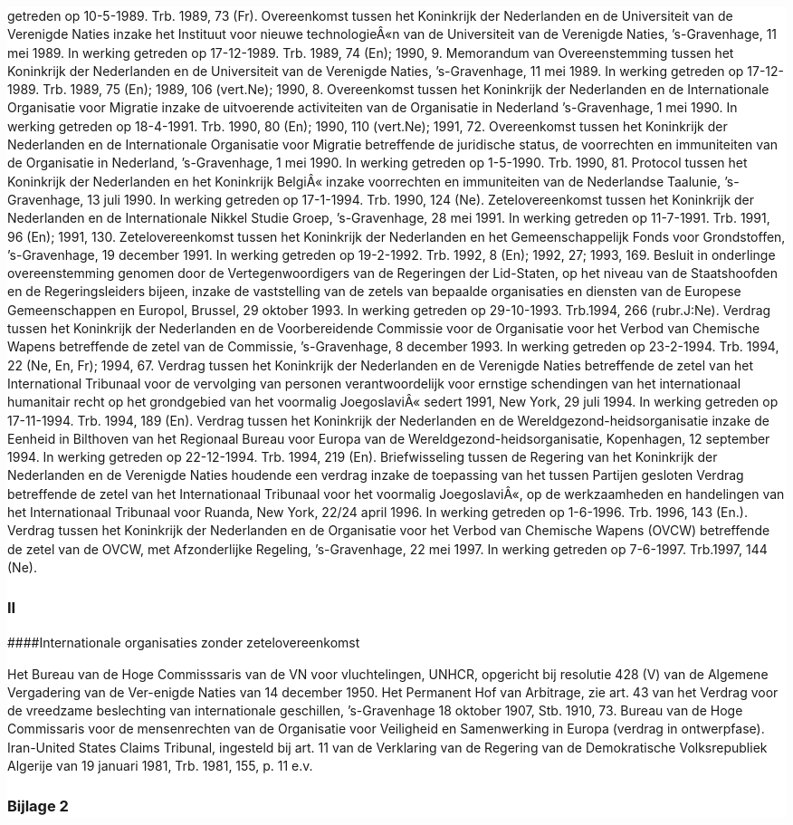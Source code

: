 getreden op 10-5-1989. Trb. 1989, 73 (Fr). Overeenkomst tussen het Koninkrijk der Nederlanden en de Universiteit van de Verenigde Naties inzake het Instituut voor nieuwe technologieÂ«n van de Universiteit van de Verenigde Naties, ’s-Gravenhage, 11 mei 1989. In werking getreden op 17-12-1989. Trb. 1989, 74 (En); 1990, 9. Memorandum van Overeenstemming tussen het Koninkrijk der Nederlanden en de Universiteit van de Verenigde Naties, ’s-Gravenhage, 11 mei 1989. In werking getreden op 17-12-1989. Trb. 1989, 75 (En); 1989, 106 (vert.Ne); 1990, 8. Overeenkomst tussen het Koninkrijk der Nederlanden en de Internationale Organisatie voor Migratie inzake de uitvoerende activiteiten van de Organisatie in Nederland ’s-Gravenhage, 1 mei 1990. In werking getreden op 18-4-1991. Trb. 1990, 80 (En); 1990, 110 (vert.Ne); 1991, 72. Overeenkomst tussen het Koninkrijk der Nederlanden en de Internationale Organisatie voor Migratie betreffende de juridische status, de voorrechten en immuniteiten van de Organisatie in Nederland, ’s-Gravenhage, 1 mei 1990. In werking getreden op 1-5-1990. Trb. 1990, 81. Protocol tussen het Koninkrijk der Nederlanden en het Koninkrijk BelgiÂ« inzake voorrechten en immuniteiten van de Nederlandse Taalunie, ’s-Gravenhage, 13 juli 1990. In werking getreden op 17-1-1994. Trb. 1990, 124 (Ne). Zetelovereenkomst tussen het Koninkrijk der Nederlanden en de Internationale Nikkel Studie Groep, ’s-Gravenhage, 28 mei 1991. In werking getreden op 11-7-1991. Trb. 1991, 96 (En); 1991, 130. Zetelovereenkomst tussen het Koninkrijk der Nederlanden en het Gemeenschappelijk Fonds voor Grondstoffen, ’s-Gravenhage, 19 december 1991. In werking getreden op 19-2-1992. Trb. 1992, 8 (En); 1992, 27; 1993, 169. Besluit in onderlinge overeenstemming genomen door de Vertegenwoordigers van de Regeringen der Lid-Staten, op het niveau van de Staatshoofden en de Regeringsleiders bijeen, inzake de vaststelling van de zetels van bepaalde organisaties en diensten van de Europese Gemeenschappen en Europol, Brussel, 29 oktober 1993. In werking getreden op 29-10-1993. Trb.1994, 266 (rubr.J:Ne). Verdrag tussen het Koninkrijk der Nederlanden en de Voorbereidende Commissie voor de Organisatie voor het Verbod van Chemische Wapens betreffende de zetel van de Commissie, ’s-Gravenhage, 8 december 1993. In werking getreden op 23-2-1994. Trb. 1994, 22 (Ne, En, Fr); 1994, 67. Verdrag tussen het Koninkrijk der Nederlanden en de Verenigde Naties betreffende de zetel van het International Tribunaal voor de vervolging van personen verantwoordelijk voor ernstige schendingen van het internationaal humanitair recht op het grondgebied van het voormalig JoegoslaviÂ« sedert 1991, New York, 29 juli 1994. In werking getreden op 17-11-1994. Trb. 1994, 189 (En). Verdrag tussen het Koninkrijk der Nederlanden en de Wereldgezond-heidsorganisatie inzake de Eenheid in Bilthoven van het Regionaal Bureau voor Europa van de Wereldgezond-heidsorganisatie, Kopenhagen, 12 september 1994. In werking getreden op 22-12-1994. Trb. 1994, 219 (En). Briefwisseling tussen de Regering van het Koninkrijk der Nederlanden en de Verenigde Naties houdende een verdrag inzake de toepassing van het tussen Partijen gesloten Verdrag betreffende de zetel van het Internationaal Tribunaal voor het voormalig JoegoslaviÂ«, op de werkzaamheden en handelingen van het Internationaal Tribunaal voor Ruanda, New York, 22/24 april 1996. In werking getreden op 1-6-1996. Trb. 1996, 143 (En.). Verdrag tussen het Koninkrijk der Nederlanden en de Organisatie voor het Verbod van Chemische Wapens (OVCW) betreffende de zetel van de OVCW, met Afzonderlijke Regeling, ’s-Gravenhage, 22 mei 1997. In werking getreden op 7-6-1997. Trb.1997, 144 (Ne).  

### II  

####Internationale organisaties zonder zetelovereenkomst

Het Bureau van de Hoge Commisssaris van de VN voor vluchtelingen, UNHCR, opgericht bij resolutie 428 (V) van de Algemene Vergadering van de Ver-enigde Naties van 14 december 1950. Het Permanent Hof van Arbitrage, zie art. 43 van het Verdrag voor de vreedzame beslechting van internationale geschillen, ’s-Gravenhage 18 oktober 1907, Stb. 1910, 73. Bureau van de Hoge Commissaris voor de mensenrechten van de Organisatie voor Veiligheid en Samenwerking in Europa (verdrag in ontwerpfase). Iran-United States Claims Tribunal, ingesteld bij art. 11 van de Verklaring van de Regering van de Demokratische Volksrepubliek Algerije van 19 januari 1981, Trb. 1981, 155, p. 11 e.v.  

### Bijlage  2  
